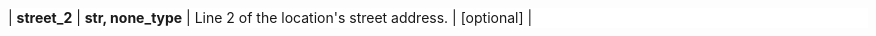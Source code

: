 | **street_2**           | **str, none_type**                                                   | Line 2 of the location&#39;s street address.
| [optional]            |